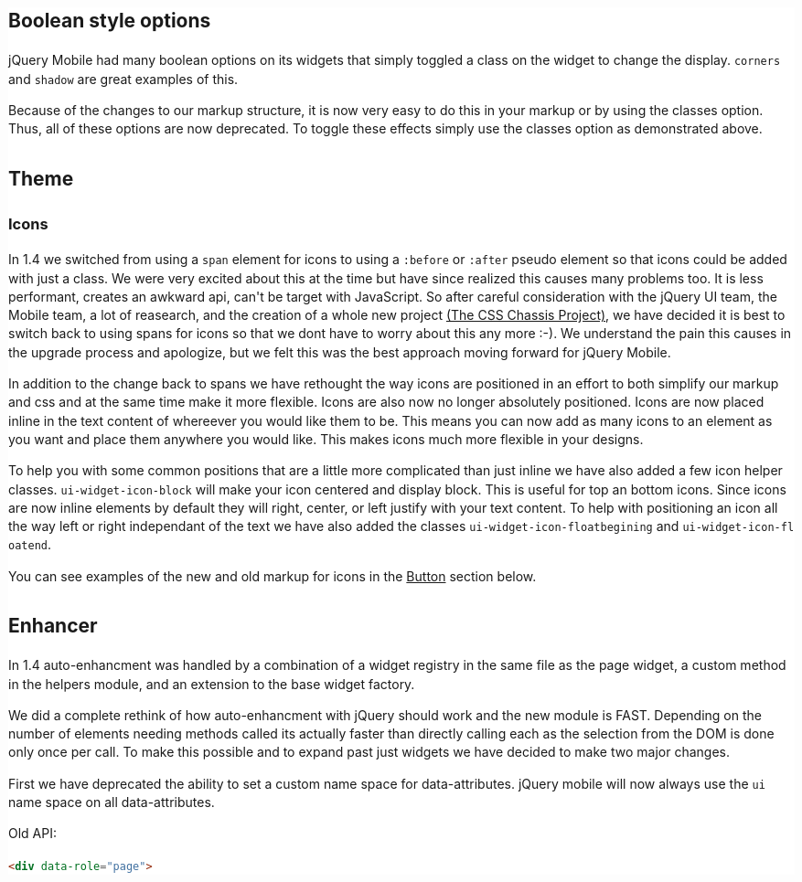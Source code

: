 ## Boolean style options

jQuery Mobile had many boolean options on its widgets that simply toggled a class on the widget to change the display. `corners` and `shadow` are great examples of this.

Because of the changes to our markup structure, it is now very easy to do this in your markup or by using the classes option. Thus, all of these options are now deprecated. To toggle these effects simply use the classes option as demonstrated above.

## Theme

### Icons

In 1.4 we switched from using a `span` element for icons to using a `:before` or `:after` pseudo element so that icons could be added with just a class. We were very excited about this at the time but have since realized this causes many problems too. It is less performant, creates an awkward api, can't be target with JavaScript. So after careful consideration with the jQuery UI team, the Mobile team, a lot of reasearch, and the creation of a whole new project [(The CSS Chassis Project)](https://github.com/jquery/chassis), we have decided it is best to switch back to using spans for icons so that we dont have to worry about this any more :-). We understand the pain this causes in the upgrade process and apologize, but we felt this was the best approach moving forward for jQuery Mobile.

In addition to the change back to spans we have rethought the way icons are positioned in an effort to both simplify our markup and css and at the same time make it more flexible. Icons are also now no longer absolutely positioned. Icons are now placed inline in the text content of whereever you would like them to be. This means you can now add as many icons to an element as you want and place them anywhere you would like. This makes icons much more flexible in your designs.

To help you with some common positions that are a little more complicated than just inline we have also added a few icon helper classes. `ui-widget-icon-block` will make your icon centered and display block. This is useful for top an bottom icons. Since icons are now inline elements by default they will right, center, or left justify with your text content. To help with positioning an icon all the way left or right independant of the text we have also added the classes `ui-widget-icon-floatbegining` and `ui-widget-icon-floatend`.

You can see examples of the new and old markup for icons in the [Button](#Button) section below.

## Enhancer

In 1.4 auto-enhancment was handled by a combination of a widget registry in the same file as the page widget, a custom method in the helpers module, and an extension to the base widget factory.

We did a complete rethink of how auto-enhancment with jQuery should work and the new module is FAST. Depending on the number of elements needing methods called its actually faster than directly calling each
as the selection from the DOM is done only once per call. To make this possible and to expand past just widgets we have decided to make two major changes.

First we have deprecated the ability to set a custom name space for data-attributes. jQuery mobile will now always use the `ui` name space on all data-attributes.

Old API:
```html
<div data-role="page">
```
